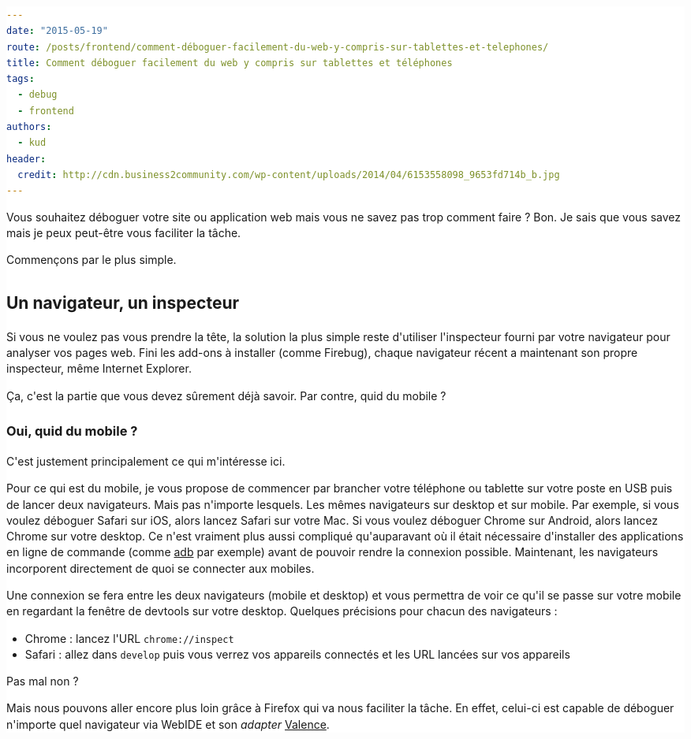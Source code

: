 ```yaml
---
date: "2015-05-19"
route: /posts/frontend/comment-déboguer-facilement-du-web-y-compris-sur-tablettes-et-telephones/
title: Comment déboguer facilement du web y compris sur tablettes et téléphones
tags:
  - debug
  - frontend
authors:
  - kud
header:
  credit: http://cdn.business2community.com/wp-content/uploads/2014/04/6153558098_9653fd714b_b.jpg
---
```


Vous souhaitez déboguer votre site ou application web mais vous ne savez pas trop comment faire ? Bon. Je sais que vous savez mais je peux peut-être vous faciliter la tâche.

Commençons par le plus simple.

## Un navigateur, un inspecteur

Si vous ne voulez pas vous prendre la tête, la solution la plus simple reste d'utiliser l'inspecteur fourni par votre navigateur pour analyser vos pages web. Fini les add-ons à installer (comme Firebug), chaque navigateur récent a maintenant son propre inspecteur, même Internet Explorer.

Ça, c'est la partie que vous devez sûrement déjà savoir. Par contre, quid du mobile ?

### Oui, quid du mobile ?

C'est justement principalement ce qui m'intéresse ici.

Pour ce qui est du mobile, je vous propose de commencer par brancher votre téléphone ou tablette sur votre poste en USB puis de lancer deux navigateurs. Mais pas n'importe lesquels. Les mêmes navigateurs sur desktop et sur mobile. Par exemple, si vous voulez déboguer Safari sur iOS, alors lancez Safari sur votre Mac. Si vous voulez déboguer Chrome sur Android, alors lancez Chrome sur votre desktop. Ce n'est vraiment plus aussi compliqué qu'auparavant où il était nécessaire d'installer des applications en ligne de commande (comme [adb](https://developer.android.com/tools/help/adb.html) par exemple) avant de pouvoir rendre la connexion possible. Maintenant, les navigateurs incorporent directement de quoi se connecter aux mobiles.

Une connexion se fera entre les deux navigateurs (mobile et desktop) et vous permettra de voir ce qu'il se passe sur votre mobile en regardant la fenêtre de devtools sur votre desktop. Quelques précisions pour chacun des navigateurs :

- Chrome : lancez l'URL `chrome://inspect`
- Safari : allez dans `develop` puis vous verrez vos appareils connectés et les URL lancées sur vos appareils

Pas mal non ?

Mais nous pouvons aller encore plus loin grâce à Firefox qui va nous faciliter la tâche. En effet, celui-ci est capable de déboguer n'importe quel navigateur via WebIDE et son _adapter_ [Valence](https://developer.mozilla.org/en-US/docs/Tools/Valence).

